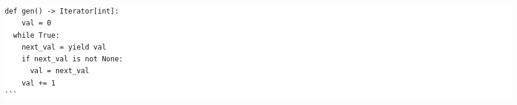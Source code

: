     def gen() -> Iterator[int]:
    	val = 0
      while True:
        next_val = yield val
        if next_val is not None:
          val = next_val
        val += 1
    ```

    

[^1]: [Yield from](https://stackoverflow.com/questions/9708902/in-practice-what-are-the-main-uses-for-the-yield-from-syntax-in-python-3-3)
[^2]: [Realpython: generators](https://realpython.com/introduction-to-python-generators/)